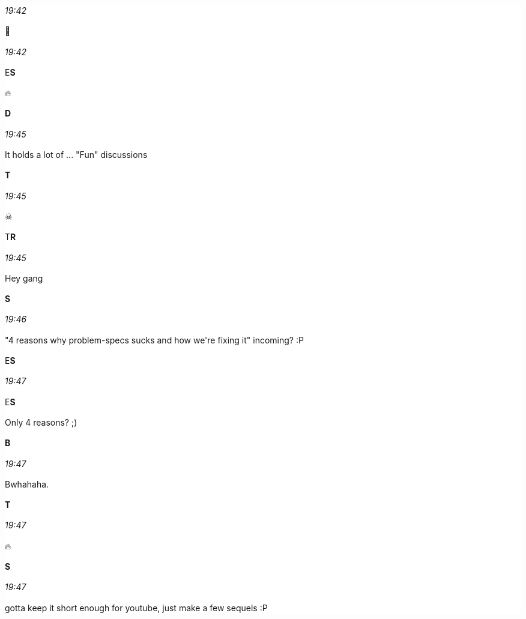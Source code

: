 _19:42_


😬

_19:42_

E**S**


🔥

**D**

_19:45_


It holds a lot of ... "Fun" discussions

**T**

_19:45_


☠

T**R**

_19:45_


Hey gang

**S**

_19:46_


"4 reasons why problem-specs sucks and how we're fixing it" incoming? :P

E**S**

_19:47_

E**S**


Only 4 reasons? ;)

**B**

_19:47_


Bwhahaha.

**T**

_19:47_


🔥

**S**

_19:47_


gotta keep it short enough for youtube, just make a few sequels :P
